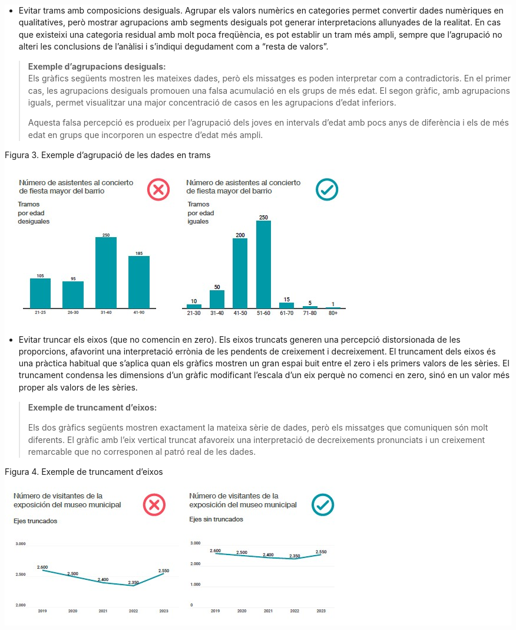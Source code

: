- Evitar trams amb composicions desiguals. Agrupar els valors numèrics en categories permet convertir dades numèriques en qualitatives, però mostrar agrupacions amb segments desiguals pot generar interpretacions allunyades de la realitat. En cas que existeixi una categoria residual amb molt poca freqüència, es pot establir un tram més ampli, sempre que l’agrupació no alteri les conclusions de l’anàlisi i s’indiqui degudament com a “resta de valors”.


> **Exemple d’agrupacions desiguals:**  
> Els gràfics següents mostren les mateixes dades, però els missatges es poden interpretar com a contradictoris. En el primer cas, les agrupacions desiguals promouen una falsa acumulació en els grups de més edat. El segon gràfic, amb agrupacions iguals, permet visualitzar una major concentració de casos en les agrupacions d’edat inferiors.
>
> Aquesta falsa percepció es produeix per l’agrupació dels joves en intervals d’edat amb pocs anys de diferència i els de més edat en grups que incorporen un espectre d’edat més ampli.

Figura 3. Exemple d’agrupació de les dades en trams

![Exemple d’agrupació de les dades en trams](./images/3.jpg)

- Evitar truncar els eixos (que no comencin en zero). Els eixos truncats generen una percepció distorsionada de les proporcions, afavorint una interpretació errònia de les pendents de creixement i decreixement.
El truncament dels eixos és una pràctica habitual que s’aplica quan els gràfics mostren un gran espai buit entre el zero i els primers valors de les sèries. El truncament condensa les dimensions d’un gràfic modificant l’escala d’un eix perquè no comenci en zero, sinó en un valor més proper als valors de les sèries.


>**Exemple de truncament d’eixos:** 
>
>Els dos gràfics següents mostren exactament la mateixa sèrie de dades, però els missatges que comuniquen són molt diferents. El gràfic amb l’eix vertical truncat afavoreix una interpretació de decreixements pronunciats i un creixement remarcable que no corresponen al patró real de les dades.

Figura 4. Exemple de truncament d’eixos  

![Exemple de truncament d’eixos](./images/4.jpg)
